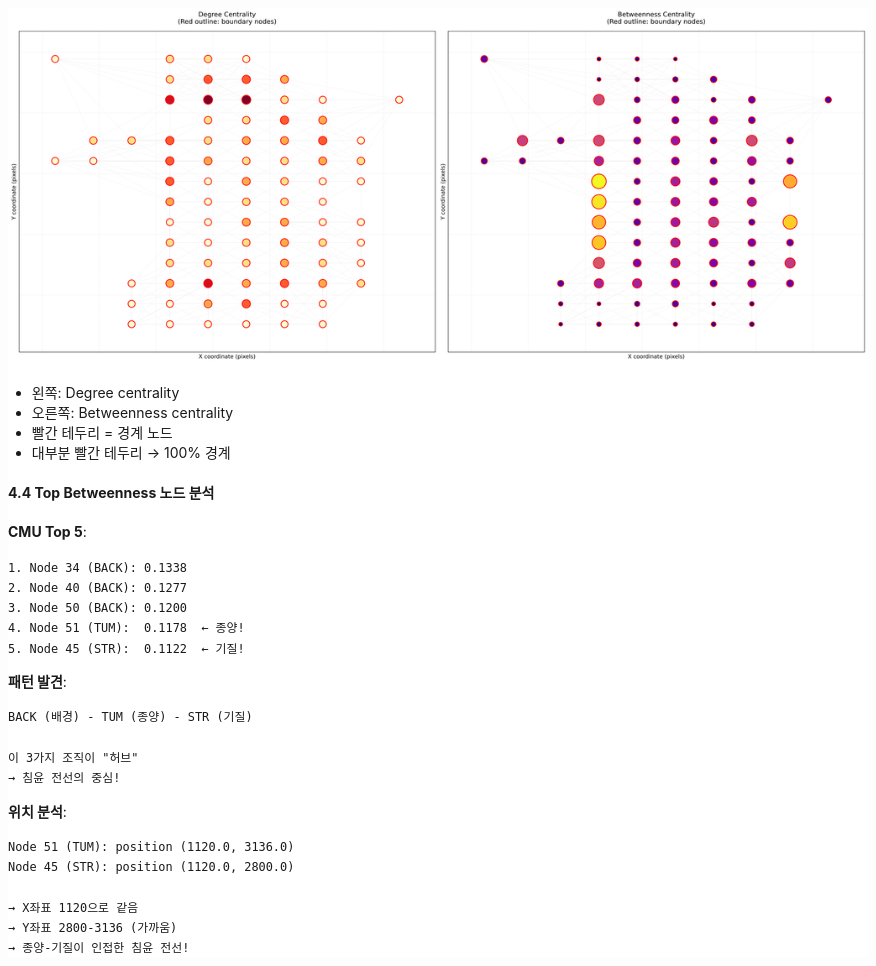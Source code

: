 ![Centrality Combined](../week7-slide-graph/results/CMU-1-Small-Region/centrality_combined.png)

- 왼쪽: Degree centrality
- 오른쪽: Betweenness centrality
- 빨간 테두리 = 경계 노드
- 대부분 빨간 테두리 → 100% 경계

#### 4.4 Top Betweenness 노드 분석

**CMU Top 5**:
```
1. Node 34 (BACK): 0.1338
2. Node 40 (BACK): 0.1277
3. Node 50 (BACK): 0.1200
4. Node 51 (TUM):  0.1178  ← 종양!
5. Node 45 (STR):  0.1122  ← 기질!
```

**패턴 발견**:
```
BACK (배경) - TUM (종양) - STR (기질)

이 3가지 조직이 "허브"
→ 침윤 전선의 중심!
```

**위치 분석**:
```
Node 51 (TUM): position (1120.0, 3136.0)
Node 45 (STR): position (1120.0, 2800.0)

→ X좌표 1120으로 같음
→ Y좌표 2800-3136 (가까움)
→ 종양-기질이 인접한 침윤 전선!
```
